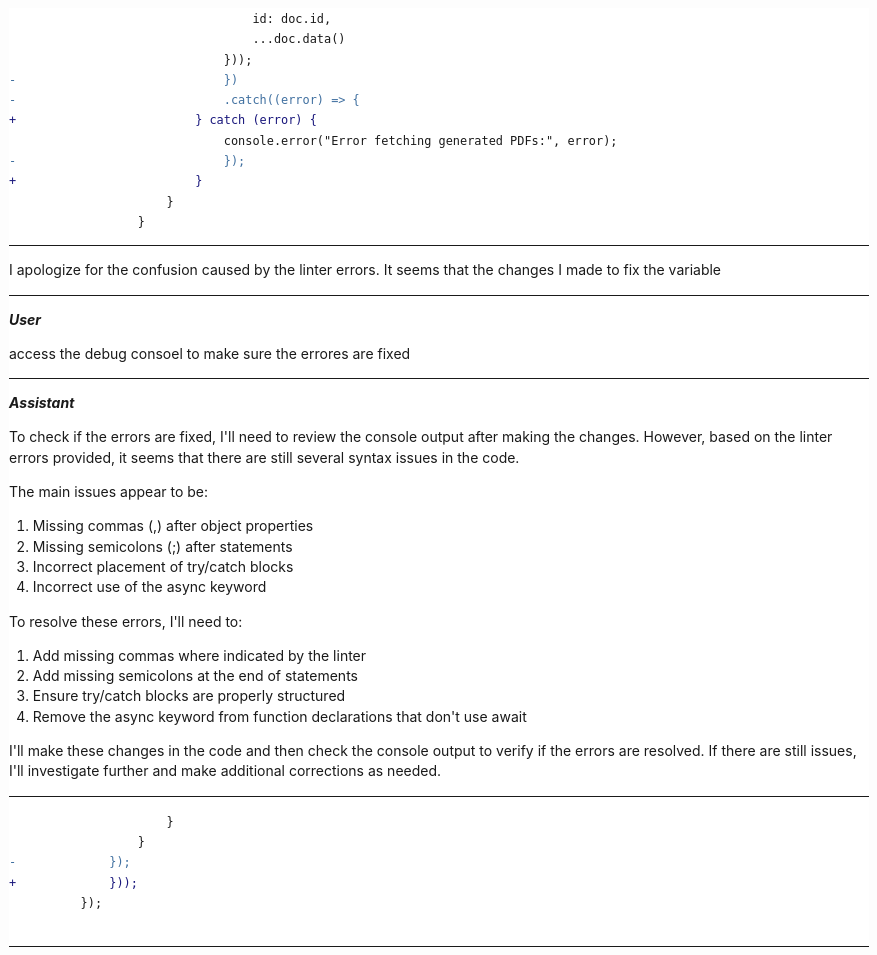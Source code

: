 ```diff
                                  id: doc.id,
                                  ...doc.data()
                              }));
-                             })
-                             .catch((error) => {
+                         } catch (error) {
                              console.error("Error fetching generated PDFs:", error);
-                             });
+                         }
                      }
                  }
```

---

<result>
I apologize for the confusion caused by the linter errors. It seems that the changes I made to fix the variable

---

_**User**_

access the debug consoel to make sure the errores are fixed

---

_**Assistant**_

<thinking>
To check if the errors are fixed, I'll need to review the console output after making the changes. However, based on the linter errors provided, it seems that there are still several syntax issues in the code.

The main issues appear to be:
1. Missing commas (,) after object properties
2. Missing semicolons (;) after statements
3. Incorrect placement of try/catch blocks
4. Incorrect use of the async keyword

To resolve these errors, I'll need to:
1. Add missing commas where indicated by the linter
2. Add missing semicolons at the end of statements
3. Ensure try/catch blocks are properly structured
4. Remove the async keyword from function declarations that don't use await

I'll make these changes in the code and then check the console output to verify if the errors are resolved. If there are still issues, I'll investigate further and make additional corrections as needed.
</thinking>

---

```diff
                      }
                  }
-             });
+             }));
          });
  
```

---